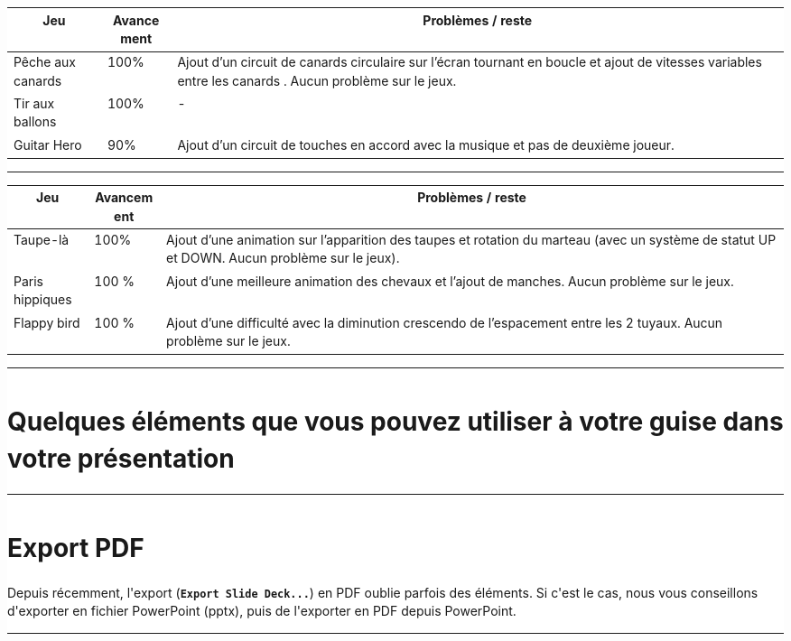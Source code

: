 | Jeu | Avancement | Problèmes / reste |
| --- | --- | --- |
| Pêche aux canards | 100% | Ajout d’un circuit de canards circulaire sur l’écran tournant en boucle et ajout de vitesses variables entre les canards . Aucun problème sur le jeux. |
| Tir aux ballons | 100% | - |
| Guitar Hero | 90% | Ajout d’un circuit de touches en accord avec la musique et pas de deuxième joueur.  |



---
| Jeu | Avancement | Problèmes / reste |
| --- | --- | --- |
| Taupe-là | 100% | Ajout d’une animation sur l’apparition des taupes et rotation du marteau (avec un système de statut UP et DOWN. Aucun problème sur le jeux).  |
| Paris hippiques | 100 % | Ajout d’une meilleure animation des chevaux et l’ajout de manches. Aucun problème sur le jeux. |
| Flappy bird | 100 % | Ajout d’une difficulté avec la diminution crescendo de l’espacement entre les 2 tuyaux. Aucun problème sur le jeux. |


---


# Quelques éléments que vous pouvez utiliser à votre guise dans votre présentation

---








# Export PDF

Depuis récemment, l'export (**`Export Slide Deck...`**) en PDF oublie parfois des éléments.
Si c'est le cas, nous vous conseillons d'exporter en fichier PowerPoint (pptx), puis de l'exporter en PDF depuis PowerPoint.



---
